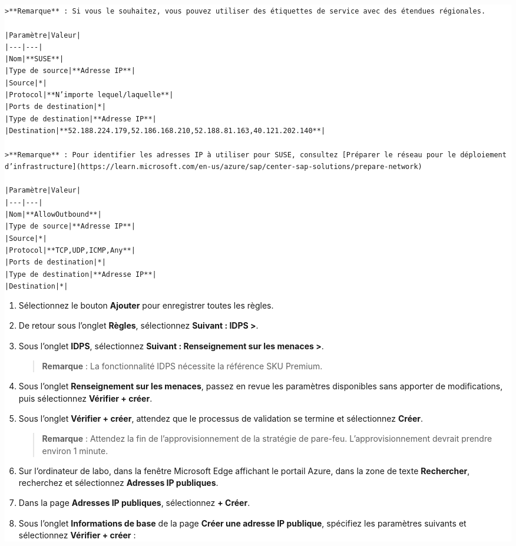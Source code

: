     >**Remarque** : Si vous le souhaitez, vous pouvez utiliser des étiquettes de service avec des étendues régionales. 

    |Paramètre|Valeur|
    |---|---|
    |Nom|**SUSE**|
    |Type de source|**Adresse IP**|
    |Source|*|
    |Protocol|**N’importe lequel/laquelle**|
    |Ports de destination|*|
    |Type de destination|**Adresse IP**|
    |Destination|**52.188.224.179,52.186.168.210,52.188.81.163,40.121.202.140**|

    >**Remarque** : Pour identifier les adresses IP à utiliser pour SUSE, consultez [Préparer le réseau pour le déploiement d’infrastructure](https://learn.microsoft.com/en-us/azure/sap/center-sap-solutions/prepare-network)

    |Paramètre|Valeur|
    |---|---|
    |Nom|**AllowOutbound**|
    |Type de source|**Adresse IP**|
    |Source|*|
    |Protocol|**TCP,UDP,ICMP,Any**|
    |Ports de destination|*|
    |Type de destination|**Adresse IP**|
    |Destination|*|

1. Sélectionnez le bouton **Ajouter** pour enregistrer toutes les règles.
1. De retour sous l’onglet **Règles**, sélectionnez **Suivant : IDPS >**.
1. Sous l’onglet **IDPS**, sélectionnez **Suivant : Renseignement sur les menaces >**.

    >**Remarque** : La fonctionnalité IDPS nécessite la référence SKU Premium.

1. Sous l’onglet **Renseignement sur les menaces**, passez en revue les paramètres disponibles sans apporter de modifications, puis sélectionnez **Vérifier + créer**.
1. Sous l’onglet **Vérifier + créer**, attendez que le processus de validation se termine et sélectionnez **Créer**.

    >**Remarque** : Attendez la fin de l’approvisionnement de la stratégie de pare-feu. L’approvisionnement devrait prendre environ 1 minute.

1. Sur l’ordinateur de labo, dans la fenêtre Microsoft Edge affichant le portail Azure, dans la zone de texte **Rechercher**, recherchez et sélectionnez **Adresses IP publiques**.
1. Dans la page **Adresses IP publiques**, sélectionnez **+ Créer**.
1. Sous l’onglet **Informations de base** de la page **Créer une adresse IP publique**, spécifiez les paramètres suivants et sélectionnez **Vérifier + créer** :
